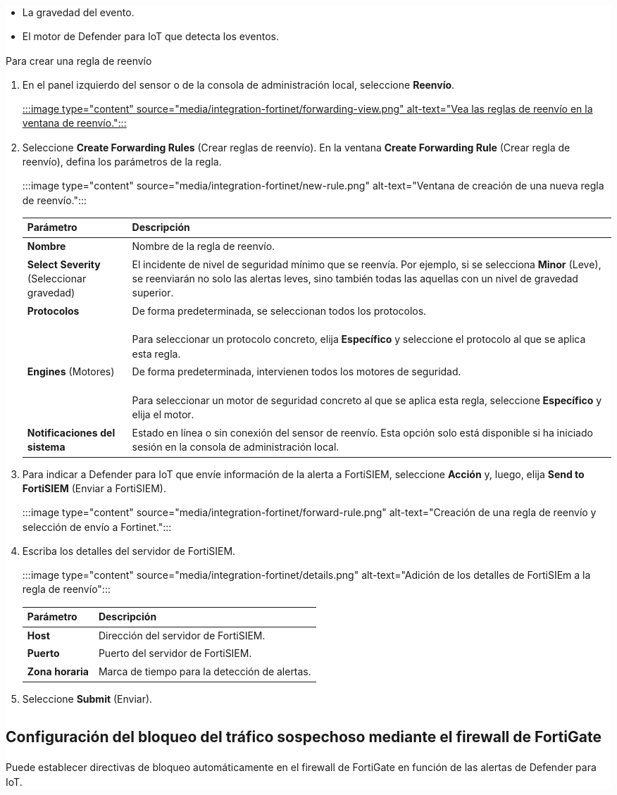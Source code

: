 - La gravedad del evento.

- El motor de Defender para IoT que detecta los eventos.

Para crear una regla de reenvío

1. En el panel izquierdo del sensor o de la consola de administración local, seleccione **Reenvío**.

    [:::image type="content" source="media/integration-fortinet/forwarding-view.png" alt-text="Vea las reglas de reenvío en la ventana de reenvío.":::](media/integration-fortinet/forwarding-view.png#lightbox)

2. Seleccione **Create Forwarding Rules** (Crear reglas de reenvío). En la ventana **Create Forwarding Rule** (Crear regla de reenvío), defina los parámetros de la regla.

    :::image type="content" source="media/integration-fortinet/new-rule.png" alt-text="Ventana de creación de una nueva regla de reenvío.":::

    | Parámetro | Descripción |
    |--|--|
    | **Nombre** | Nombre de la regla de reenvío. |
    | **Select Severity** (Seleccionar gravedad) | El incidente de nivel de seguridad mínimo que se reenvía. Por ejemplo, si se selecciona **Minor** (Leve), se reenviarán no solo las alertas leves, sino también todas las aquellas con un nivel de gravedad superior. |
    | **Protocolos** | De forma predeterminada, se seleccionan todos los protocolos.<br><br>Para seleccionar un protocolo concreto, elija **Específico** y seleccione el protocolo al que se aplica esta regla. |
    | **Engines** (Motores) | De forma predeterminada, intervienen todos los motores de seguridad.<br><br>Para seleccionar un motor de seguridad concreto al que se aplica esta regla, seleccione **Específico** y elija el motor. |
    | **Notificaciones del sistema** | Estado en línea o sin conexión del sensor de reenvío. Esta opción solo está disponible si ha iniciado sesión en la consola de administración local. |

3. Para indicar a Defender para IoT que envíe información de la alerta a FortiSIEM, seleccione **Acción** y, luego, elija **Send to FortiSIEM** (Enviar a FortiSIEM).

    :::image type="content" source="media/integration-fortinet/forward-rule.png" alt-text="Creación de una regla de reenvío y selección de envío a Fortinet.":::

4. Escriba los detalles del servidor de FortiSIEM.

    :::image type="content" source="media/integration-fortinet/details.png" alt-text="Adición de los detalles de FortiSIEm a la regla de reenvío":::

    | Parámetro | Descripción |
    | --------- | ----------- |
    | **Host** | Dirección del servidor de FortiSIEM. |
    | **Puerto** | Puerto del servidor de FortiSIEM. |
    | **Zona horaria** | Marca de tiempo para la detección de alertas. |

5. Seleccione **Submit** (Enviar).

## <a name="set-blocking-suspected-traffic-using-fortigate-firewall"></a>Configuración del bloqueo del tráfico sospechoso mediante el firewall de FortiGate

Puede establecer directivas de bloqueo automáticamente en el firewall de FortiGate en función de las alertas de Defender para IoT.

